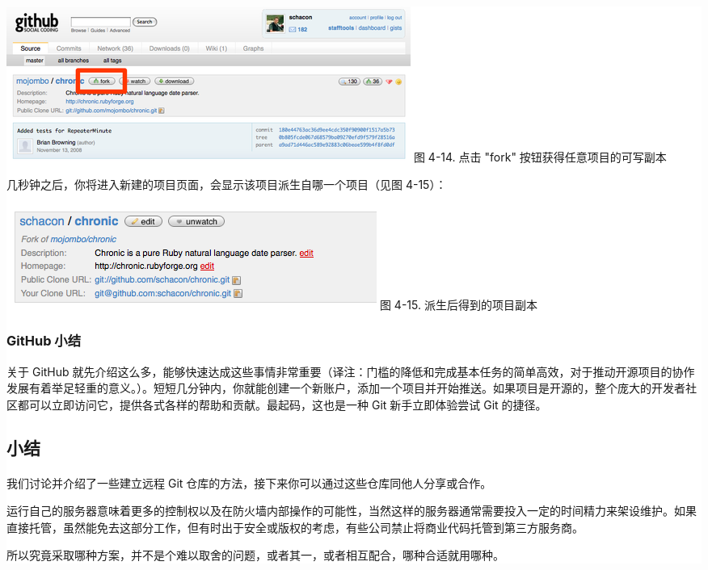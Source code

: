 ![pic](figures/18333fig0414-tn.png)
图 4-14. 点击 "fork" 按钮获得任意项目的可写副本

几秒钟之后，你将进入新建的项目页面，会显示该项目派生自哪一个项目（见图 4-15）：

![pic](figures/18333fig0415-tn.png)
图 4-15. 派生后得到的项目副本

### GitHub 小结 ###

关于 GitHub 就先介绍这么多，能够快速达成这些事情非常重要（译注：门槛的降低和完成基本任务的简单高效，对于推动开源项目的协作发展有着举足轻重的意义。）。短短几分钟内，你就能创建一个新账户，添加一个项目并开始推送。如果项目是开源的，整个庞大的开发者社区都可以立即访问它，提供各式各样的帮助和贡献。最起码，这也是一种 Git 新手立即体验尝试 Git 的捷径。

## 小结 ##

我们讨论并介绍了一些建立远程 Git 仓库的方法，接下来你可以通过这些仓库同他人分享或合作。

运行自己的服务器意味着更多的控制权以及在防火墙内部操作的可能性，当然这样的服务器通常需要投入一定的时间精力来架设维护。如果直接托管，虽然能免去这部分工作，但有时出于安全或版权的考虑，有些公司禁止将商业代码托管到第三方服务商。

所以究竟采取哪种方案，并不是个难以取舍的问题，或者其一，或者相互配合，哪种合适就用哪种。
